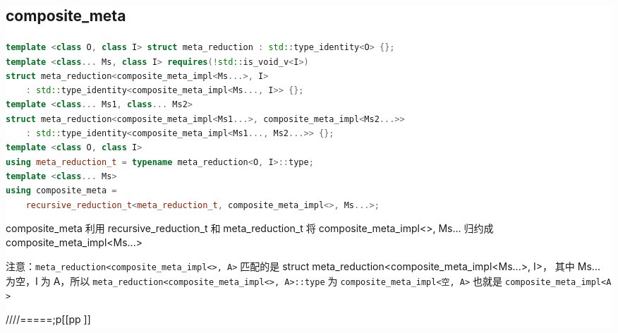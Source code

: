 ## composite_meta

```cpp
template <class O, class I> struct meta_reduction : std::type_identity<O> {};
template <class... Ms, class I> requires(!std::is_void_v<I>)
struct meta_reduction<composite_meta_impl<Ms...>, I>
    : std::type_identity<composite_meta_impl<Ms..., I>> {};
template <class... Ms1, class... Ms2>
struct meta_reduction<composite_meta_impl<Ms1...>, composite_meta_impl<Ms2...>>
    : std::type_identity<composite_meta_impl<Ms1..., Ms2...>> {};
template <class O, class I>
using meta_reduction_t = typename meta_reduction<O, I>::type;
template <class... Ms>
using composite_meta =
    recursive_reduction_t<meta_reduction_t, composite_meta_impl<>, Ms...>;
```

composite_meta 利用 recursive_reduction_t 和 meta_reduction_t 将 composite_meta_impl<>, Ms... 归约成 composite_meta_impl<Ms...>

注意：`meta_reduction<composite_meta_impl<>, A>` 匹配的是 struct meta_reduction<composite_meta_impl<Ms...>, I>， 其中 Ms... 为空，I 为 A，所以 `meta_reduction<composite_meta_impl<>, A>::type` 为 `composite_meta_impl<空, A>` 也就是  `composite_meta_impl<A>`

////=====;p[[pp           ]]